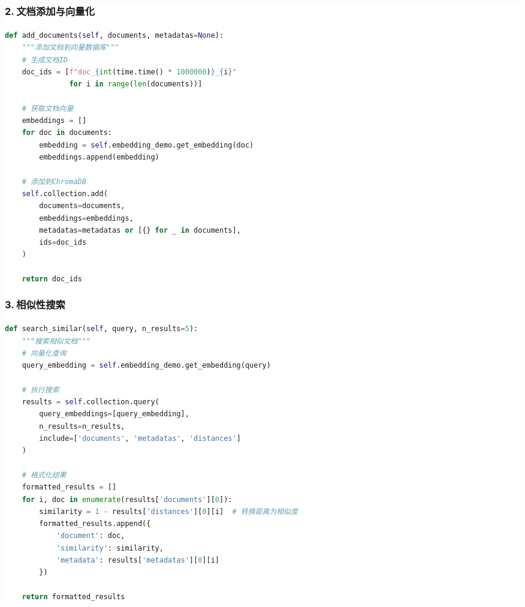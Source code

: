 ### 2. 文档添加与向量化
```python
def add_documents(self, documents, metadatas=None):
    """添加文档到向量数据库"""
    # 生成文档ID
    doc_ids = [f"doc_{int(time.time() * 1000000)}_{i}" 
               for i in range(len(documents))]
    
    # 获取文档向量
    embeddings = []
    for doc in documents:
        embedding = self.embedding_demo.get_embedding(doc)
        embeddings.append(embedding)
    
    # 添加到ChromaDB
    self.collection.add(
        documents=documents,
        embeddings=embeddings,
        metadatas=metadatas or [{} for _ in documents],
        ids=doc_ids
    )
    
    return doc_ids
```

### 3. 相似性搜索
```python
def search_similar(self, query, n_results=5):
    """搜索相似文档"""
    # 向量化查询
    query_embedding = self.embedding_demo.get_embedding(query)
    
    # 执行搜索
    results = self.collection.query(
        query_embeddings=[query_embedding],
        n_results=n_results,
        include=['documents', 'metadatas', 'distances']
    )
    
    # 格式化结果
    formatted_results = []
    for i, doc in enumerate(results['documents'][0]):
        similarity = 1 - results['distances'][0][i]  # 转换距离为相似度
        formatted_results.append({
            'document': doc,
            'similarity': similarity,
            'metadata': results['metadatas'][0][i]
        })
    
    return formatted_results
```

